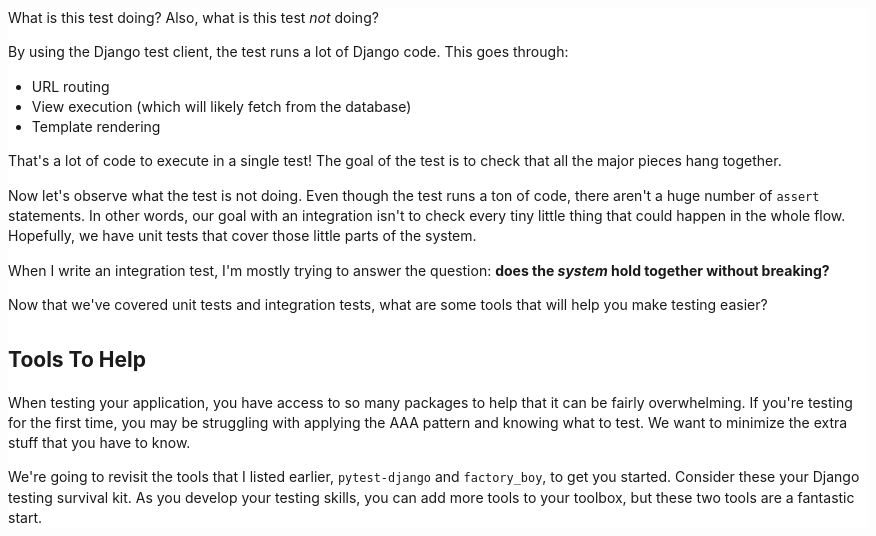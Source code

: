 What is this test doing?
Also, what is this test *not* doing?

By using the Django test client,
the test runs a lot of Django code.
This goes through:

* URL routing
* View execution (which will likely fetch from the database)
* Template rendering

That's a lot of code to execute
in a single test!
The goal of the test is
to check that all the major pieces hang together.

Now let's observe what the test is not doing.
Even though the test runs a ton of code,
there aren't a huge number of `assert` statements.
In other words,
our goal with an integration isn't
to check every tiny little thing
that could happen in the whole flow.
Hopefully, we have unit tests
that cover those little parts
of the system.

When I write an integration test,
I'm mostly trying to answer the question:
**does the *system* hold together without breaking?**

Now that we've covered unit tests
and integration tests,
what are some tools that will help you make testing easier?

## Tools To Help

When testing your application,
you have access to so many packages
to help
that it can be fairly overwhelming.
If you're testing
for the first time,
you may be struggling
with applying the AAA pattern
and knowing what to test.
We want to minimize the extra stuff
that you have to know.

We're going to revisit the tools
that I listed earlier, `pytest-django` and `factory_boy`,
to get you started.
Consider these your Django testing survival kit.
As you develop your testing skills,
you can add more tools
to your toolbox,
but these two tools are a fantastic start.
